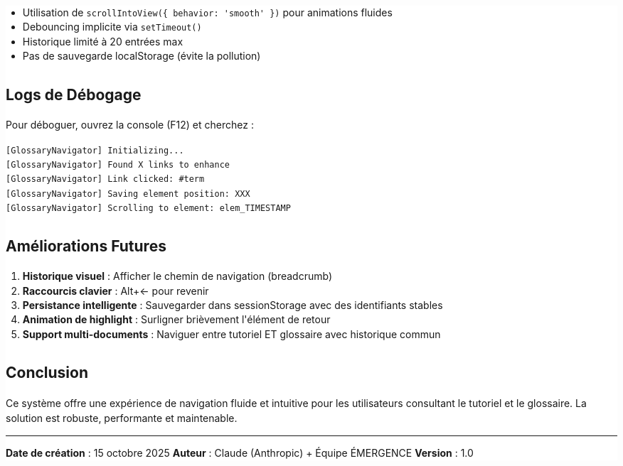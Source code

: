 - Utilisation de `scrollIntoView({ behavior: 'smooth' })` pour animations fluides
- Debouncing implicite via `setTimeout()`
- Historique limité à 20 entrées max
- Pas de sauvegarde localStorage (évite la pollution)

## Logs de Débogage

Pour déboguer, ouvrez la console (F12) et cherchez :

```
[GlossaryNavigator] Initializing...
[GlossaryNavigator] Found X links to enhance
[GlossaryNavigator] Link clicked: #term
[GlossaryNavigator] Saving element position: XXX
[GlossaryNavigator] Scrolling to element: elem_TIMESTAMP
```

## Améliorations Futures

1. **Historique visuel** : Afficher le chemin de navigation (breadcrumb)
2. **Raccourcis clavier** : Alt+← pour revenir
3. **Persistance intelligente** : Sauvegarder dans sessionStorage avec des identifiants stables
4. **Animation de highlight** : Surligner brièvement l'élément de retour
5. **Support multi-documents** : Naviguer entre tutoriel ET glossaire avec historique commun

## Conclusion

Ce système offre une expérience de navigation fluide et intuitive pour les utilisateurs consultant le tutoriel et le glossaire. La solution est robuste, performante et maintenable.

---

**Date de création** : 15 octobre 2025
**Auteur** : Claude (Anthropic) + Équipe ÉMERGENCE
**Version** : 1.0
